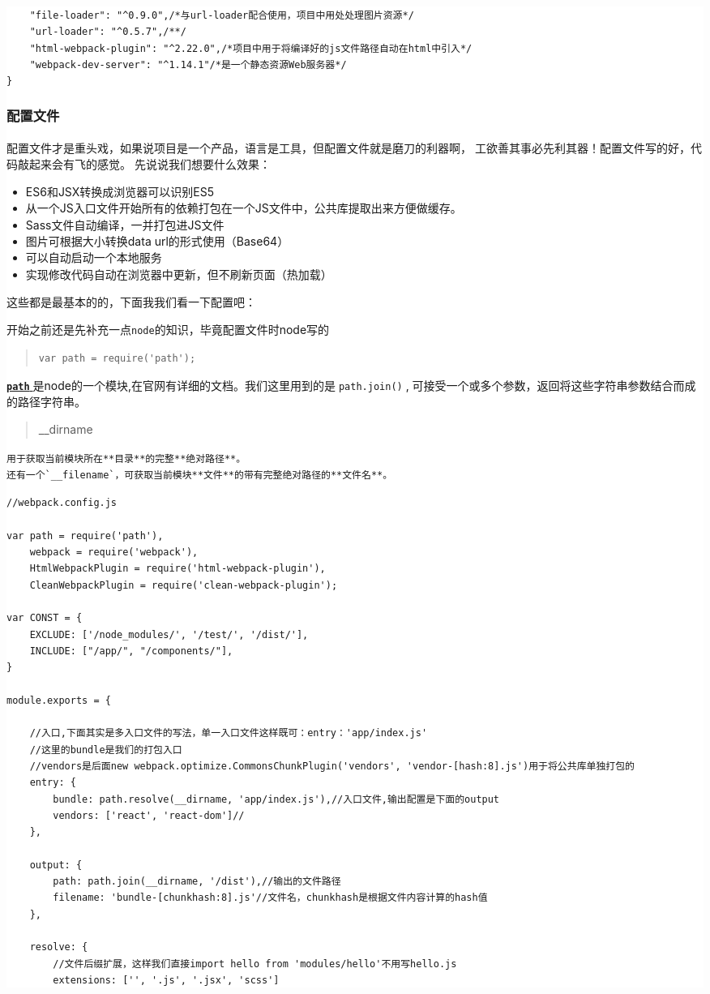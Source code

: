 ```
    "file-loader": "^0.9.0",/*与url-loader配合使用，项目中用处处理图片资源*/
    "url-loader": "^0.5.7",/**/
    "html-webpack-plugin": "^2.22.0",/*项目中用于将编译好的js文件路径自动在html中引入*/
    "webpack-dev-server": "^1.14.1"/*是一个静态资源Web服务器*/
}

```  

### 配置文件

配置文件才是重头戏，如果说项目是一个产品，语言是工具，但配置文件就是磨刀的利器啊，
工欲善其事必先利其器！配置文件写的好，代码敲起来会有飞的感觉。
先说说我们想要什么效果： 
- ES6和JSX转换成浏览器可以识别ES5
- 从一个JS入口文件开始所有的依赖打包在一个JS文件中，公共库提取出来方便做缓存。
- Sass文件自动编译，一并打包进JS文件
- 图片可根据大小转换data url的形式使用（Base64）
- 可以自动启动一个本地服务
- 实现修改代码自动在浏览器中更新，但不刷新页面（热加载）

这些都是最基本的的，下面我我们看一下配置吧：

开始之前还是先补充一点`node`的知识，毕竟配置文件时node写的

> `var path = require('path');`

[ **`path`** ](https://nodejs.org/docs/latest-v5.x/api/path.html)
是node的一个模块,在官网有详细的文档。我们这里用到的是 `path.join()` ,
可接受一个或多个参数，返回将这些字符串参数结合而成的路径字符串。

> __dirname

    用于获取当前模块所在**目录**的完整**绝对路径**。  
    还有一个`__filename`，可获取当前模块**文件**的带有完整绝对路径的**文件名**。  

```
//webpack.config.js

var path = require('path'),
    webpack = require('webpack'),
    HtmlWebpackPlugin = require('html-webpack-plugin'),
    CleanWebpackPlugin = require('clean-webpack-plugin');

var CONST = {
    EXCLUDE: ['/node_modules/', '/test/', '/dist/'],
    INCLUDE: ["/app/", "/components/"],
}

module.exports = {

    //入口,下面其实是多入口文件的写法，单一入口文件这样既可：entry：'app/index.js'
    //这里的bundle是我们的打包入口
    //vendors是后面new webpack.optimize.CommonsChunkPlugin('vendors', 'vendor-[hash:8].js')用于将公共库单独打包的
    entry: {
        bundle: path.resolve(__dirname, 'app/index.js'),//入口文件,输出配置是下面的output
        vendors: ['react', 'react-dom']//
    },

    output: {
        path: path.join(__dirname, '/dist'),//输出的文件路径
        filename: 'bundle-[chunkhash:8].js'//文件名，chunkhash是根据文件内容计算的hash值
    },

    resolve: {
        //文件后缀扩展，这样我们直接import hello from 'modules/hello'不用写hello.js
        extensions: ['', '.js', '.jsx', 'scss']
```
